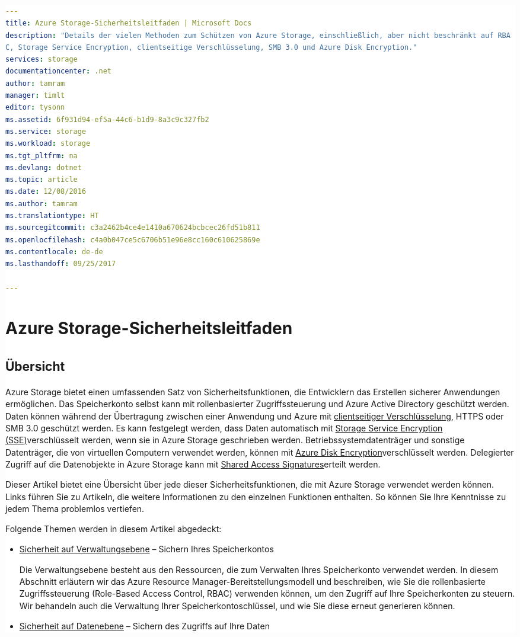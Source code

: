 ```yaml
---
title: Azure Storage-Sicherheitsleitfaden | Microsoft Docs
description: "Details der vielen Methoden zum Schützen von Azure Storage, einschließlich, aber nicht beschränkt auf RBAC, Storage Service Encryption, clientseitige Verschlüsselung, SMB 3.0 und Azure Disk Encryption."
services: storage
documentationcenter: .net
author: tamram
manager: timlt
editor: tysonn
ms.assetid: 6f931d94-ef5a-44c6-b1d9-8a3c9c327fb2
ms.service: storage
ms.workload: storage
ms.tgt_pltfrm: na
ms.devlang: dotnet
ms.topic: article
ms.date: 12/08/2016
ms.author: tamram
ms.translationtype: HT
ms.sourcegitcommit: c3a2462b4ce4e1410a670624bcbcec26fd51b811
ms.openlocfilehash: c4a0b047ce5c6706b51e96e8cc160c610625869e
ms.contentlocale: de-de
ms.lasthandoff: 09/25/2017

---
```

# <a name="azure-storage-security-guide"></a>Azure Storage-Sicherheitsleitfaden
## <a name="overview"></a>Übersicht
Azure Storage bietet einen umfassenden Satz von Sicherheitsfunktionen, die Entwicklern das Erstellen sicherer Anwendungen ermöglichen. Das Speicherkonto selbst kann mit rollenbasierter Zugriffssteuerung und Azure Active Directory geschützt werden. Daten können während der Übertragung zwischen einer Anwendung und Azure mit [clientseitiger Verschlüsselung](../storage-client-side-encryption.md), HTTPS oder SMB 3.0 geschützt werden. Es kann festgelegt werden, dass Daten automatisch mit [Storage Service Encryption (SSE)](storage-service-encryption.md)verschlüsselt werden, wenn sie in Azure Storage geschrieben werden. Betriebssystemdatenträger und sonstige Datenträger, die von virtuellen Computern verwendet werden, können mit [Azure Disk Encryption](../../security/azure-security-disk-encryption.md)verschlüsselt werden. Delegierter Zugriff auf die Datenobjekte in Azure Storage kann mit [Shared Access Signatures](../storage-dotnet-shared-access-signature-part-1.md)erteilt werden.

Dieser Artikel bietet eine Übersicht über jede dieser Sicherheitsfunktionen, die mit Azure Storage verwendet werden können. Links führen Sie zu Artikeln, die weitere Informationen zu den einzelnen Funktionen enthalten. So können Sie Ihre Kenntnisse zu jedem Thema problemlos vertiefen.

Folgende Themen werden in diesem Artikel abgedeckt:

* [Sicherheit auf Verwaltungsebene](#management-plane-security) – Sichern Ihres Speicherkontos

  Die Verwaltungsebene besteht aus den Ressourcen, die zum Verwalten Ihres Speicherkonto verwendet werden. In diesem Abschnitt erläutern wir das Azure Resource Manager-Bereitstellungsmodell und beschreiben, wie Sie die rollenbasierte Zugriffssteuerung (Role-Based Access Control, RBAC) verwenden können, um den Zugriff auf Ihre Speicherkonten zu steuern. Wir behandeln auch die Verwaltung Ihrer Speicherkontoschlüssel, und wie Sie diese erneut generieren können.
* [Sicherheit auf Datenebene](#data-plane-security) – Sichern des Zugriffs auf Ihre Daten
